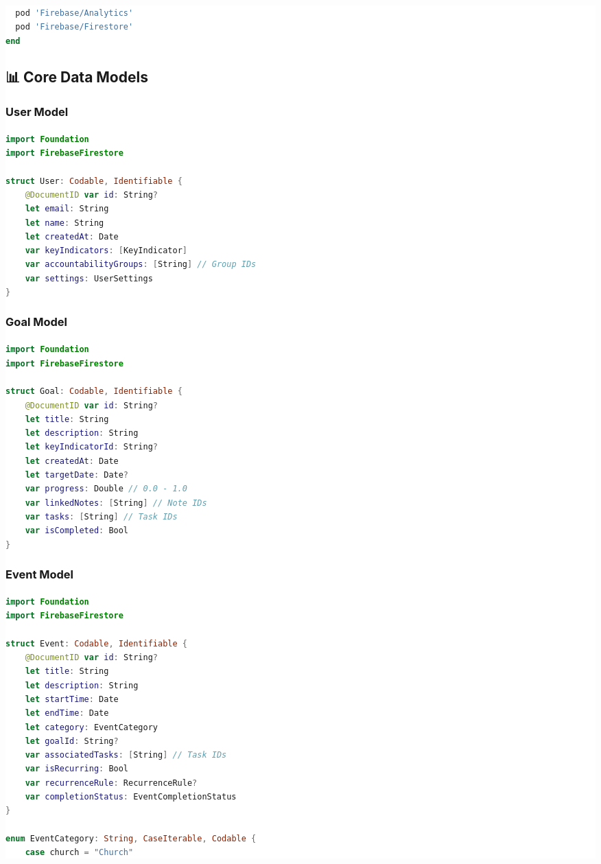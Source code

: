 ```ruby
  pod 'Firebase/Analytics'
  pod 'Firebase/Firestore'
end
```

## 📊 Core Data Models

### User Model
```swift
import Foundation
import FirebaseFirestore

struct User: Codable, Identifiable {
    @DocumentID var id: String?
    let email: String
    let name: String
    let createdAt: Date
    var keyIndicators: [KeyIndicator]
    var accountabilityGroups: [String] // Group IDs
    var settings: UserSettings
}
```

### Goal Model
```swift
import Foundation
import FirebaseFirestore

struct Goal: Codable, Identifiable {
    @DocumentID var id: String?
    let title: String
    let description: String
    let keyIndicatorId: String?
    let createdAt: Date
    let targetDate: Date?
    var progress: Double // 0.0 - 1.0
    var linkedNotes: [String] // Note IDs
    var tasks: [String] // Task IDs
    var isCompleted: Bool
}
```

### Event Model
```swift
import Foundation
import FirebaseFirestore

struct Event: Codable, Identifiable {
    @DocumentID var id: String?
    let title: String
    let description: String
    let startTime: Date
    let endTime: Date
    let category: EventCategory
    let goalId: String?
    var associatedTasks: [String] // Task IDs
    var isRecurring: Bool
    var recurrenceRule: RecurrenceRule?
    var completionStatus: EventCompletionStatus
}

enum EventCategory: String, CaseIterable, Codable {
    case church = "Church"
```